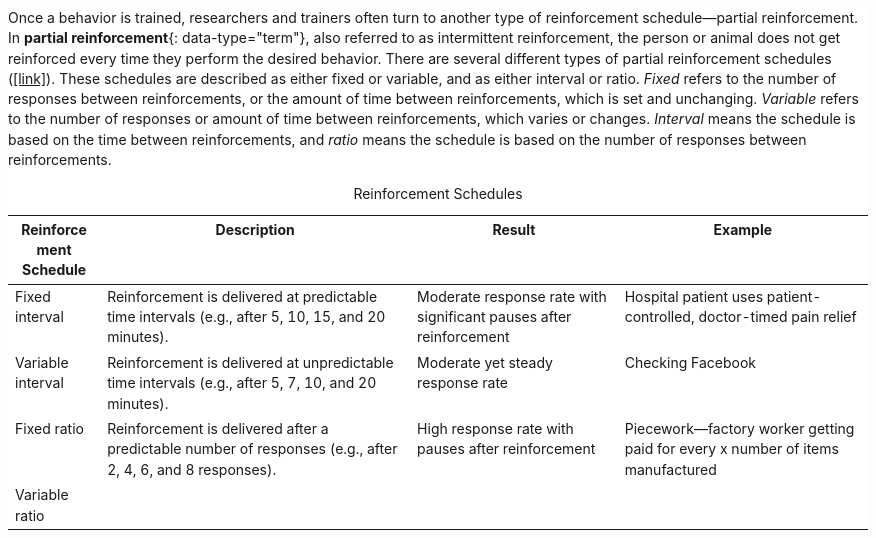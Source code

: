 </div>

Once a behavior is trained, researchers and trainers often turn to another type of reinforcement schedule—partial reinforcement. In **partial reinforcement**{: data-type="term"}, also referred to as intermittent reinforcement, the person or animal does not get reinforced every time they perform the desired behavior. There are several different types of partial reinforcement schedules ([\[link\]](#fs-idp66772976)). These schedules are described as either fixed or variable, and as either interval or ratio. *Fixed* refers to the number of responses between reinforcements, or the amount of time between reinforcements, which is set and unchanging. *Variable* refers to the number of responses or amount of time between reinforcements, which varies or changes. *Interval* means the schedule is based on the time between reinforcements, and *ratio* means the schedule is based on the number of responses between reinforcements.

<table summary="This table has four columns and five rows. The first row is a header row with these headings: &#x201C;reinforcement schedule,&#x201D; &#x201C;description,&#x201D; &#x201C;result,&#x201D; and &#x201C;example.&#x201D; Row 1 is labeled &#x201C;fixed interval&#x201D;; the &#x201C;description&#x201D; reads &#x201C;Reinforcement is delivered at predictable time intervals (e.g., after 5, 10, 15, and 20 minutes)&#x201D;; the &#x201C;result&#x201D; reads &#x201C;Moderate response rate with significant pauses after reinforcement&#x201D;; the &#x201C;example&#x201D; reads &#x201C;Hospital patient uses patient-controlled, doctor-timed pain relief.&#x201D; Row 2 is labeled &#x201C;fixed interval&#x201D;; the &#x201C;description&#x201D; reads &#x201C;Reinforcement is delivered at unpredictable time intervals (e.g., after 5, 7, 10, and 20 minutes)&#x201D;; the &#x201C;result&#x201D; reads &#x201C;Moderate yet steady response rate&#x201D;; the &#x201C;example&#x201D; reads &#x201C;Checking Facebook.&#x201D; Row 3 is labeled &#x201C;fixed ratio&#x201D;; the &#x201C;description&#x201D; reads &#x201C;Reinforcement is delivered after a predictable number of responses (e.g., after 2, 4, 6, and 8 responses)&#x201D;; the &#x201C;result&#x201D; reads &#x201C;High response rate with pauses after reinforcement&#x201D;; the &#x201C;example&#x201D; reads &#x201C;Piecework&#x2014;factory worker getting paid for every x number of items manufactured.&#x201D; Row 4 is labeled &#x201C;variable ratio&#x201D;; the &#x201C;description&#x201D; reads &#x201C;Reinforcement is delivered after an unpredictable number of responses (e.g., after 1, 4, 5, and 9 responses).&#x201D;; the &#x201C;result&#x201D; reads &#x201C;High and steady response rate&#x201D;; the &#x201C;example&#x201D; reads &#x201C;Gambling.&#x201D;"><caption><span data-type="title">Reinforcement Schedules</span></caption><colgroup><col data-width="100" /><col data-width="200" /><col data-width="200" /><col data-width="200" /></colgroup><thead>
                    <tr>
                        <th>Reinforcement Schedule</th>
                        <th data-valign="top">Description</th>
                        <th data-valign="top">Result</th>
                        <th data-valign="top">Example</th>
                    </tr>
                </thead><tbody>
                    <tr>
                        <td>Fixed interval</td>
                        <td>Reinforcement is delivered at predictable time intervals (e.g., after 5, 10, 15, and 20 minutes).</td>
                        <td>Moderate response rate with significant pauses after reinforcement</td>
                        <td>Hospital patient uses patient-controlled, doctor-timed pain relief</td>
                    </tr>
                    <tr>
                        <td>Variable interval</td>
                        <td>Reinforcement is delivered at unpredictable time intervals (e.g., after 5, 7, 10, and 20 minutes).</td>
                        <td>Moderate yet steady response rate</td>
                        <td>Checking Facebook</td>
                    </tr>
                    <tr>
                        <td>Fixed ratio</td>
                        <td>Reinforcement is delivered after a predictable number of responses (e.g., after 2, 4, 6, and 8 responses).</td>
                        <td>High response rate with pauses after reinforcement</td>
                        <td>Piecework—factory worker getting paid for every x number of items manufactured</td>
                    </tr>
                    <tr>
                        <td>Variable ratio</td>

[1]: http://openstaxcollege.org/l/skinner1
[2]: http://openstaxcollege.org/l/pingpong
[3]: http://openstaxcollege.org/l/sueyin
[4]: http://openstaxcollege.org/l/carlsonmaps